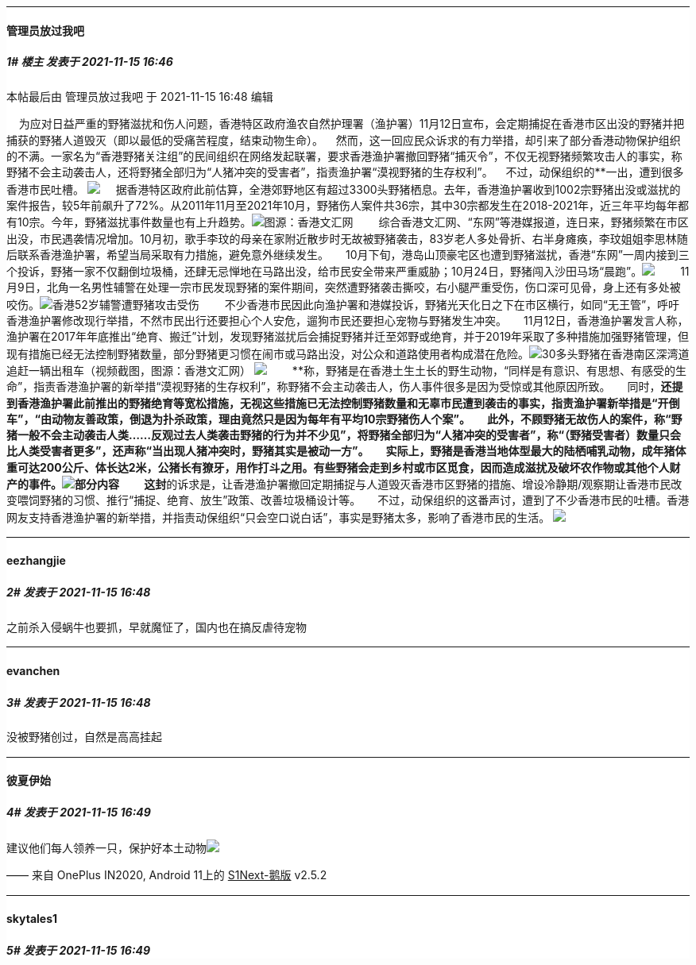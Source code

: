 

*****

####  管理员放过我吧  
##### 1#       楼主       发表于 2021-11-15 16:46

 本帖最后由 管理员放过我吧 于 2021-11-15 16:48 编辑 

    为应对日益严重的野猪滋扰和伤人问题，香港特区政府渔农自然护理署（渔护署）11月12日宣布，会定期捕捉在香港市区出没的野猪并把捕获的野猪人道毁灭（即以最低的受痛苦程度，结束动物生命）。    然而，这一回应民众诉求的有力举措，却引来了部分香港动物保护组织的不满。一家名为“香港野猪关注组”的民间组织在网络发起联署，要求香港渔护署撤回野猪“捕灭令”，不仅无视野猪频繁攻击人的事实，称野猪不会主动袭击人，还将野猪全部归为“人猪冲突的受害者”，指责渔护署“漠视野猪的生存权利”。    不过，动保组织的**一出，遭到很多香港市民吐槽。
<img src="http://n.sinaimg.cn/sinakd20211115s/600/w1920h1080/20211115/6625-96756aa9c728d6dd0e2592afa65751b3.jpg" referrerpolicy="no-referrer">
    据香港特区政府此前估算，全港郊野地区有超过3300头野猪栖息。去年，香港渔护署收到1002宗野猪出没或滋扰的案件报告，较5年前飙升了72%。从2011年11月至2021年10月，野猪伤人案件共36宗，其中30宗都发生在2018-2021年，近三年平均每年都有10宗。今年，野猪滋扰事件数量也有上升趋势。<img src="http://n.sinaimg.cn/sinakd20211115s/143/w907h836/20211115/1bab-150bad8349db1dd7f1c89a2be8081102.jpg" referrerpolicy="no-referrer">图源：香港文汇网
　　综合香港文汇网、“东网”等港媒报道，连日来，野猪频繁在市区出没，市民遇袭情况增加。10月初，歌手李玟的母亲在家附近散步时无故被野猪袭击，83岁老人多处骨折、右半身瘫痪，李玟姐姐李思林随后联系香港渔护署，希望当局采取有力措施，避免意外继续发生。　　10月下旬，港岛山顶豪宅区也遭到野猪滋扰，香港“东网”一周内接到三个投诉，野猪一家不仅翻倒垃圾桶，还肆无忌惮地在马路出没，给市民安全带来严重威胁；10月24日，野猪闯入沙田马场“晨跑”。<img src="http://n.sinaimg.cn/sinakd20211115s/633/w780h653/20211115/40f1-bd86f010c8c622f08639dd204d5f8342.jpg" referrerpolicy="no-referrer">
　　11月9日，北角一名男性辅警在处理一宗市民发现野猪的案件期间，突然遭野猪袭击撕咬，右小腿严重受伤，伤口深可见骨，身上还有多处被咬伤。<img src="http://n.sinaimg.cn/sinakd20211115s/533/w1920h3413/20211115/96ac-8e6807f50eb26011ebcdb03d6938cdaa.jpg" referrerpolicy="no-referrer">香港52岁辅警遭野猪攻击受伤
　　不少香港市民因此向渔护署和港媒投诉，野猪光天化日之下在市区横行，如同“无王管”，呼吁香港渔护署修改现行举措，不然市民出行还要担心个人安危，遛狗市民还要担心宠物与野猪发生冲突。　　11月12日，香港渔护署发言人称，渔护署在2017年年底推出“绝育、搬迁”计划，发现野猪滋扰后会捕捉野猪并迁至郊野或绝育，并于2019年采取了多种措施加强野猪管理，但现有措施已经无法控制野猪数量，部分野猪更习惯在闹市或马路出没，对公众和道路使用者构成潜在危险。<img src="http://n.sinaimg.cn/sinakd20211115s/327/w907h1020/20211115/40b9-b47e12c648fd8e39242af94bc66ee4d0.jpg" referrerpolicy="no-referrer">30多头野猪在香港南区深湾道追赶一辆出租车（视频截图，图源：香港文汇网）
<img src="http://n.sinaimg.cn/sinakd20211115s/517/w907h1210/20211115/229e-31f7125f6319e8d8f7ca2e**114d2b.jpg" referrerpolicy="no-referrer">
　　**称，野猪是在香港土生土长的野生动物，“同样是有意识、有思想、有感受的生命”，指责香港渔护署的新举措“漠视野猪的生存权利”，称野猪不会主动袭击人，伤人事件很多是因为受惊或其他原因所致。　　同时，**还提到香港渔护署此前推出的野猪绝育等宽松措施，无视这些措施已无法控制野猪数量和无辜市民遭到袭击的事实，指责渔护署新举措是“开倒车”，“由动物友善政策，倒退为扑杀政策，理由竟然只是因为每年有平均10宗野猪伤人个案”。　　此外，**不顾野猪无故伤人的案件，称“野猪一般不会主动袭击人类……反观过去人类袭击野猪的行为并不少见”，将野猪全部归为“人猪冲突的受害者”，称“（野猪受害者）数量只会比人类受害者更多”，还声称“当出现人猪冲突时，野猪其实是被动一方”。　　实际上，野猪是香港当地体型最大的陆栖哺乳动物，成年猪体重可达200公斤、体长达2米，公猪长有獠牙，用作打斗之用。有些野猪会走到乡村或市区觅食，因而造成滋扰及破坏农作物或其他个人财产的事件。<img src="http://n.sinaimg.cn/sinakd20211115s/339/w692h447/20211115/1609-f08cb53ca0b9e4125ffe11b63e0f146e.png" referrerpolicy="no-referrer">部分**内容
　　这封**的诉求是，让香港渔护署撤回定期捕捉与人道毁灭香港市区野猪的措施、增设冷静期/观察期让香港市民改变喂饲野猪的习惯、推行“捕捉、绝育、放生”政策、改善垃圾桶设计等。　　不过，动保组织的这番声讨，遭到了不少香港市民的吐槽。香港网友支持香港渔护署的新举措，并指责动保组织“只会空口说白话”，事实是野猪太多，影响了香港市民的生活。
<img src="http://n.sinaimg.cn/sinakd20211115s/773/w444h329/20211115/cff3-fc5cce20f3478164ed06d512e48a0236.jpg" referrerpolicy="no-referrer">

*****

####  eezhangjie  
##### 2#       发表于 2021-11-15 16:48

之前杀入侵蜗牛也要抓，早就魔怔了，国内也在搞反虐待宠物

*****

####  evanchen  
##### 3#       发表于 2021-11-15 16:48

没被野猪创过，自然是高高挂起

*****

####  彼夏伊始  
##### 4#       发表于 2021-11-15 16:49

建议他们每人领养一只，保护好本土动物<img src="https://static.saraba1st.com/image/smiley/face2017/057.png" referrerpolicy="no-referrer">

—— 来自 OnePlus IN2020, Android 11上的 [S1Next-鹅版](https://github.com/ykrank/S1-Next/releases) v2.5.2

*****

####  skytales1  
##### 5#       发表于 2021-11-15 16:49
